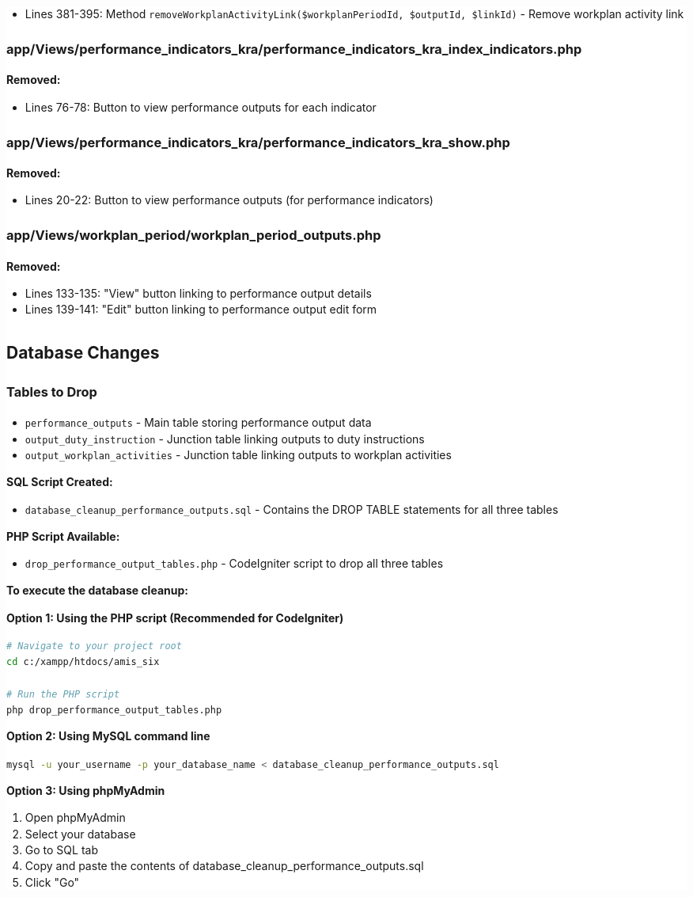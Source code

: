- Lines 381-395: Method `removeWorkplanActivityLink($workplanPeriodId, $outputId, $linkId)` - Remove workplan activity link

### app/Views/performance_indicators_kra/performance_indicators_kra_index_indicators.php
**Removed:**
- Lines 76-78: Button to view performance outputs for each indicator

### app/Views/performance_indicators_kra/performance_indicators_kra_show.php
**Removed:**
- Lines 20-22: Button to view performance outputs (for performance indicators)

### app/Views/workplan_period/workplan_period_outputs.php
**Removed:**
- Lines 133-135: "View" button linking to performance output details
- Lines 139-141: "Edit" button linking to performance output edit form

## Database Changes

### Tables to Drop
- `performance_outputs` - Main table storing performance output data
- `output_duty_instruction` - Junction table linking outputs to duty instructions
- `output_workplan_activities` - Junction table linking outputs to workplan activities

**SQL Script Created:**
- `database_cleanup_performance_outputs.sql` - Contains the DROP TABLE statements for all three tables

**PHP Script Available:**
- `drop_performance_output_tables.php` - CodeIgniter script to drop all three tables

**To execute the database cleanup:**

**Option 1: Using the PHP script (Recommended for CodeIgniter)**
```bash
# Navigate to your project root
cd c:/xampp/htdocs/amis_six

# Run the PHP script
php drop_performance_output_tables.php
```

**Option 2: Using MySQL command line**
```bash
mysql -u your_username -p your_database_name < database_cleanup_performance_outputs.sql
```

**Option 3: Using phpMyAdmin**
1. Open phpMyAdmin
2. Select your database
3. Go to SQL tab
4. Copy and paste the contents of database_cleanup_performance_outputs.sql
5. Click "Go"
